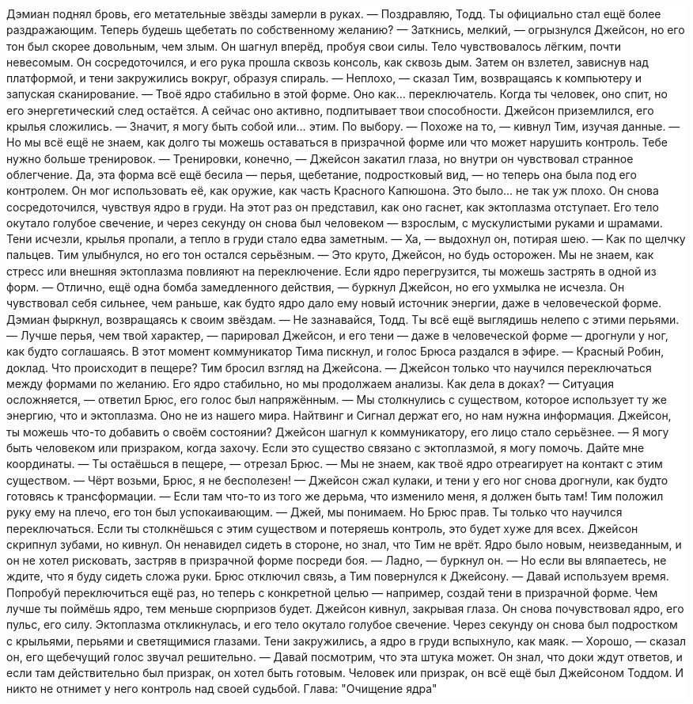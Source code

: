 Дэмиан поднял бровь, его метательные звёзды замерли в руках. — Поздравляю, Тодд. Ты официально стал ещё более раздражающим. Теперь будешь щебетать по собственному желанию?
— Заткнись, мелкий, — огрызнулся Джейсон, но его тон был скорее довольным, чем злым. Он шагнул вперёд, пробуя свои силы. Тело чувствовалось лёгким, почти невесомым. Он сосредоточился, и его рука прошла сквозь консоль, как сквозь дым. Затем он взлетел, зависнув над платформой, и тени закружились вокруг, образуя спираль.
— Неплохо, — сказал Тим, возвращаясь к компьютеру и запуская сканирование. — Твоё ядро стабильно в этой форме. Оно как… переключатель. Когда ты человек, оно спит, но его энергетический след остаётся. А сейчас оно активно, подпитывает твои способности.
Джейсон приземлился, его крылья сложились. — Значит, я могу быть собой или… этим. По выбору.
— Похоже на то, — кивнул Тим, изучая данные. — Но мы всё ещё не знаем, как долго ты можешь оставаться в призрачной форме или что может нарушить контроль. Тебе нужно больше тренировок.
— Тренировки, конечно, — Джейсон закатил глаза, но внутри он чувствовал странное облегчение. Да, эта форма всё ещё бесила — перья, щебетание, подростковый вид, — но теперь она была под его контролем. Он мог использовать её, как оружие, как часть Красного Капюшона. Это было… не так уж плохо.
Он снова сосредоточился, чувствуя ядро в груди. На этот раз он представил, как оно гаснет, как эктоплазма отступает. Его тело окутало голубое свечение, и через секунду он снова был человеком — взрослым, с мускулистыми руками и шрамами. Тени исчезли, крылья пропали, а тепло в груди стало едва заметным.
— Ха, — выдохнул он, потирая шею. — Как по щелчку пальцев.
Тим улыбнулся, но его тон остался серьёзным. — Это круто, Джейсон, но будь осторожен. Мы не знаем, как стресс или внешняя эктоплазма повлияют на переключение. Если ядро перегрузится, ты можешь застрять в одной из форм.
— Отлично, ещё одна бомба замедленного действия, — буркнул Джейсон, но его ухмылка не исчезла. Он чувствовал себя сильнее, чем раньше, как будто ядро дало ему новый источник энергии, даже в человеческой форме.
Дэмиан фыркнул, возвращаясь к своим звёздам. — Не зазнавайся, Тодд. Ты всё ещё выглядишь нелепо с этими перьями.
— Лучше перья, чем твой характер, — парировал Джейсон, и его тени — даже в человеческой форме — дрогнули у ног, как будто соглашаясь.
В этот момент коммуникатор Тима пискнул, и голос Брюса раздался в эфире. — Красный Робин, доклад. Что происходит в пещере?
Тим бросил взгляд на Джейсона. — Джейсон только что научился переключаться между формами по желанию. Его ядро стабильно, но мы продолжаем анализы. Как дела в доках?
— Ситуация осложняется, — ответил Брюс, его голос был напряжённым. — Мы столкнулись с существом, которое использует ту же энергию, что и эктоплазма. Оно не из нашего мира. Найтвинг и Сигнал держат его, но нам нужна информация. Джейсон, ты можешь что-то добавить о своём состоянии?
Джейсон шагнул к коммуникатору, его лицо стало серьёзнее. — Я могу быть человеком или призраком, когда захочу. Если это существо связано с эктоплазмой, я могу помочь. Дайте мне координаты.
— Ты остаёшься в пещере, — отрезал Брюс. — Мы не знаем, как твоё ядро отреагирует на контакт с этим существом.
— Чёрт возьми, Брюс, я не бесполезен! — Джейсон сжал кулаки, и тени у его ног снова дрогнули, как будто готовясь к трансформации. — Если там что-то из того же дерьма, что изменило меня, я должен быть там!
Тим положил руку ему на плечо, его тон был успокаивающим. — Джей, мы понимаем. Но Брюс прав. Ты только что научился переключаться. Если ты столкнёшься с этим существом и потеряешь контроль, это будет хуже для всех.
Джейсон скрипнул зубами, но кивнул. Он ненавидел сидеть в стороне, но знал, что Тим не врёт. Ядро было новым, неизведанным, и он не хотел рисковать, застряв в призрачной форме посреди боя.
— Ладно, — буркнул он. — Но если вы вляпаетесь, не ждите, что я буду сидеть сложа руки.
Брюс отключил связь, а Тим повернулся к Джейсону. — Давай используем время. Попробуй переключиться ещё раз, но теперь с конкретной целью — например, создай тени в призрачной форме. Чем лучше ты поймёшь ядро, тем меньше сюрпризов будет.
Джейсон кивнул, закрывая глаза. Он снова почувствовал ядро, его пульс, его силу. Эктоплазма откликнулась, и его тело окутало голубое свечение. Через секунду он снова был подростком с крыльями, перьями и светящимися глазами. Тени закружились, а ядро в груди вспыхнуло, как маяк.
— Хорошо, — сказал он, его щебечущий голос звучал решительно. — Давай посмотрим, что эта штука может.
Он знал, что доки ждут ответов, и если там действительно был призрак, он хотел быть готовым. Человек или призрак, он всё ещё был Джейсоном Тоддом. И никто не отнимет у него контроль над своей судьбой.
Глава: "Очищение ядра"